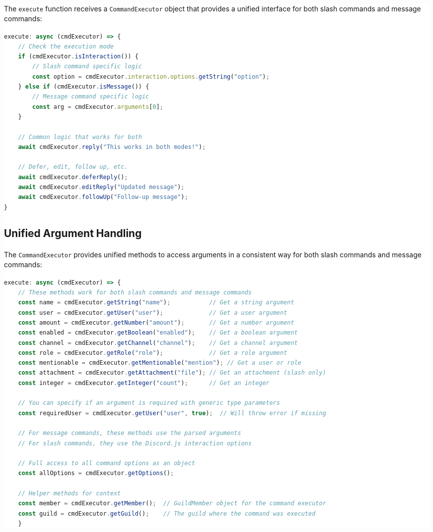 The `execute` function receives a `CommandExecutor` object that provides a unified interface for both slash commands and message commands:

```typescript
execute: async (cmdExecutor) => {
    // Check the execution mode
    if (cmdExecutor.isInteraction()) {
        // Slash command specific logic
        const option = cmdExecutor.interaction.options.getString("option");
    } else if (cmdExecutor.isMessage()) {
        // Message command specific logic
        const arg = cmdExecutor.arguments[0];
    }
    
    // Common logic that works for both
    await cmdExecutor.reply("This works in both modes!");
    
    // Defer, edit, follow up, etc.
    await cmdExecutor.deferReply();
    await cmdExecutor.editReply("Updated message");
    await cmdExecutor.followUp("Follow-up message");
}
```

## Unified Argument Handling

The `CommandExecutor` provides unified methods to access arguments in a consistent way for both slash commands and message commands:

```typescript
execute: async (cmdExecutor) => {
    // These methods work for both slash commands and message commands
    const name = cmdExecutor.getString("name");           // Get a string argument
    const user = cmdExecutor.getUser("user");             // Get a user argument
    const amount = cmdExecutor.getNumber("amount");       // Get a number argument
    const enabled = cmdExecutor.getBoolean("enabled");    // Get a boolean argument
    const channel = cmdExecutor.getChannel("channel");    // Get a channel argument
    const role = cmdExecutor.getRole("role");             // Get a role argument
    const mentionable = cmdExecutor.getMentionable("mention"); // Get a user or role
    const attachment = cmdExecutor.getAttachment("file"); // Get an attachment (slash only)
    const integer = cmdExecutor.getInteger("count");      // Get an integer
    
    // You can specify if an argument is required with generic type parameters
    const requiredUser = cmdExecutor.getUser("user", true);  // Will throw error if missing
    
    // For message commands, these methods use the parsed arguments
    // For slash commands, they use the Discord.js interaction options
    
    // Full access to all command options as an object
    const allOptions = cmdExecutor.getOptions();
    
    // Helper methods for context
    const member = cmdExecutor.getMember();  // GuildMember object for the command executor
    const guild = cmdExecutor.getGuild();    // The guild where the command was executed
    }
```
